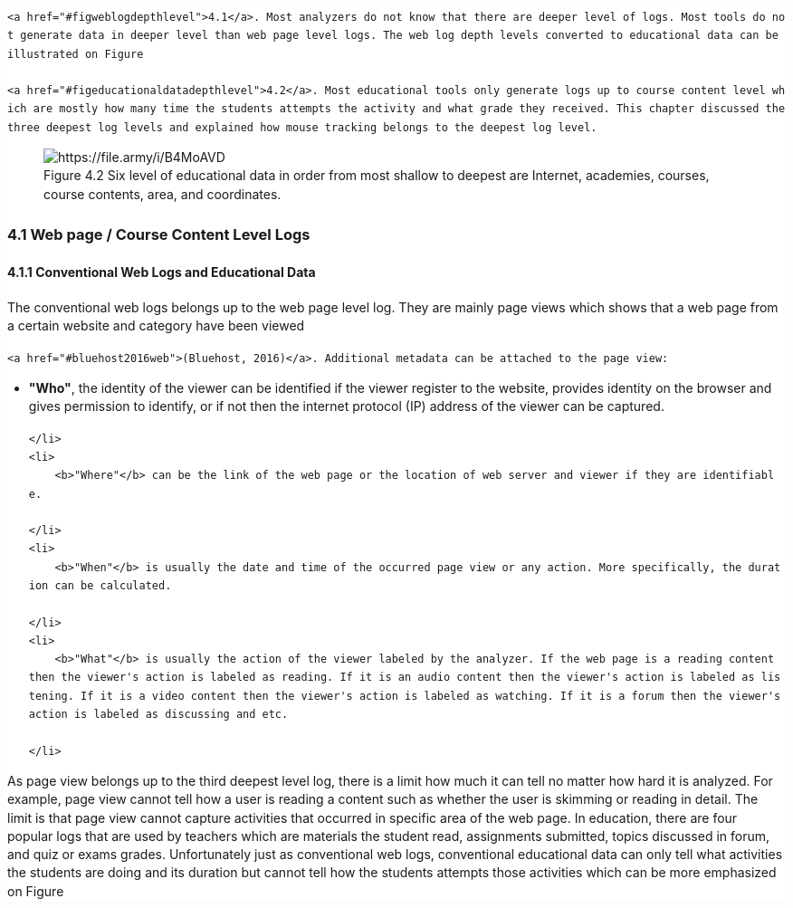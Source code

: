 	<a href="#figweblogdepthlevel">4.1</a>. Most analyzers do not know that there are deeper level of logs. Most tools do not generate data in deeper level than web page level logs. The web log depth levels converted to educational data can be illustrated on Figure 
	
	<a href="#figeducationaldatadepthlevel">4.2</a>. Most educational tools only generate logs up to course content level which are mostly how many time the students attempts the activity and what grade they received. This chapter discussed the three deepest log levels and explained how mouse tracking belongs to the deepest log level.

</p>
<figure id="figeducationaldatadepthlevel">
	<img src="https://404store.com/2020/09/10/4.2.educational-data-depth-level.jpg" onerror="this.onerror=null;this.src='https://images.hive.blog/DQmStc83SVsH9YnLxFsZz4TmaNUZYubDf4MuvegdGSVxpaE/4.2.educational-data-depth-level.jpg';" alt="https://file.army/i/B4MoAVD" />
	<figcaption>Figure 4.2 Six level of educational data in order from most shallow to deepest are Internet, academies, courses, course contents, area, and coordinates.</figcaption>
</figure>
<h3 id="webpage/coursecontentlevellogs">4.1 Web page / Course Content Level Logs</h3>
<h4 id="conventionalweblogsandeducationaldata">4.1.1 Conventional Web Logs and Educational Data</h4>
<p>The conventional web logs belongs up to the web page level log. They are mainly page views which shows that a web page from a certain website and category have been viewed 
	
	<a href="#bluehost2016web">(Bluehost, 2016)</a>. Additional metadata can be attached to the page view:

</p>
<ul>
	<li>
		<b>"Who"</b>, the identity of the viewer can be identified if the viewer register to the website, provides identity on the browser and gives permission to identify, or if not then the internet protocol (IP) address of the viewer can be captured.
	
	</li>
	<li>
		<b>"Where"</b> can be the link of the web page or the location of web server and viewer if they are identifiable.
	
	</li>
	<li>
		<b>"When"</b> is usually the date and time of the occurred page view or any action. More specifically, the duration can be calculated.
	
	</li>
	<li>
		<b>"What"</b> is usually the action of the viewer labeled by the analyzer. If the web page is a reading content then the viewer's action is labeled as reading. If it is an audio content then the viewer's action is labeled as listening. If it is a video content then the viewer's action is labeled as watching. If it is a forum then the viewer's action is labeled as discussing and etc.
	
	</li>
</ul>
<p>As page view belongs up to the third deepest level log, there is a limit how much it can tell no matter how hard it is analyzed. For example, page view cannot tell how a user is reading a content such as whether the user is skimming or reading in detail. The limit is that page view cannot capture activities that occurred in specific area of the web page. In education, there are four popular logs that are used by teachers which are materials the student read, assignments submitted, topics discussed in forum, and quiz or exams grades. Unfortunately just as conventional web logs, conventional educational data can only tell what activities the students are doing and its duration but cannot tell how the students attempts those activities which can be more emphasized on Figure 
	
